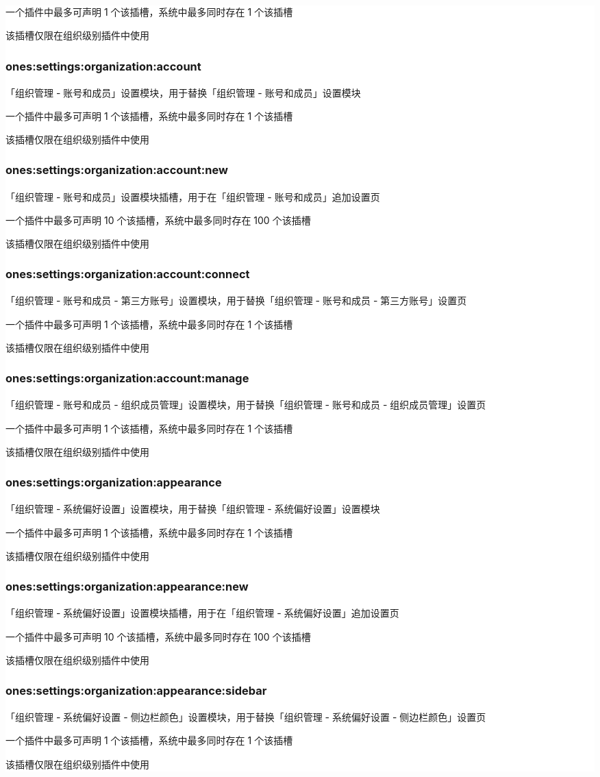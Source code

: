 一个插件中最多可声明 1 个该插槽，系统中最多同时存在 1 个该插槽

该插槽仅限在组织级别插件中使用

### ones:settings:organization:account

「组织管理 - 账号和成员」设置模块，用于替换「组织管理 - 账号和成员」设置模块

一个插件中最多可声明 1 个该插槽，系统中最多同时存在 1 个该插槽

该插槽仅限在组织级别插件中使用

### ones:settings:organization:account:new

「组织管理 - 账号和成员」设置模块插槽，用于在「组织管理 - 账号和成员」追加设置页

一个插件中最多可声明 10 个该插槽，系统中最多同时存在 100 个该插槽

该插槽仅限在组织级别插件中使用

### ones:settings:organization:account:connect

「组织管理 - 账号和成员 - 第三方账号」设置模块，用于替换「组织管理 - 账号和成员 - 第三方账号」设置页

一个插件中最多可声明 1 个该插槽，系统中最多同时存在 1 个该插槽

该插槽仅限在组织级别插件中使用

### ones:settings:organization:account:manage

「组织管理 - 账号和成员 - 组织成员管理」设置模块，用于替换「组织管理 - 账号和成员 - 组织成员管理」设置页

一个插件中最多可声明 1 个该插槽，系统中最多同时存在 1 个该插槽

该插槽仅限在组织级别插件中使用

### ones:settings:organization:appearance

「组织管理 - 系统偏好设置」设置模块，用于替换「组织管理 - 系统偏好设置」设置模块

一个插件中最多可声明 1 个该插槽，系统中最多同时存在 1 个该插槽

该插槽仅限在组织级别插件中使用

### ones:settings:organization:appearance:new

「组织管理 - 系统偏好设置」设置模块插槽，用于在「组织管理 - 系统偏好设置」追加设置页

一个插件中最多可声明 10 个该插槽，系统中最多同时存在 100 个该插槽

该插槽仅限在组织级别插件中使用

### ones:settings:organization:appearance:sidebar

「组织管理 - 系统偏好设置 - 侧边栏颜色」设置模块，用于替换「组织管理 - 系统偏好设置 - 侧边栏颜色」设置页

一个插件中最多可声明 1 个该插槽，系统中最多同时存在 1 个该插槽

该插槽仅限在组织级别插件中使用

